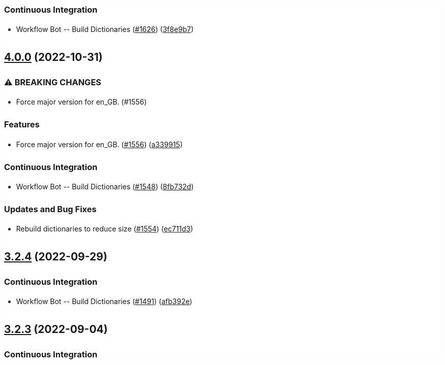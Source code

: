 
### Continuous Integration

* Workflow Bot -- Build Dictionaries ([#1626](https://github.com/streetsidesoftware/cspell-dicts/issues/1626)) ([3f8e9b7](https://github.com/streetsidesoftware/cspell-dicts/commit/3f8e9b70815f224687d877f0c5dcacb8f8724a6d))

## [4.0.0](https://github.com/streetsidesoftware/cspell-dicts/compare/@cspell/dict-en-gb@3.2.4...@cspell/dict-en-gb@4.0.0) (2022-10-31)


### ⚠ BREAKING CHANGES

* Force major version for en_GB. (#1556)

### Features

* Force major version for en_GB. ([#1556](https://github.com/streetsidesoftware/cspell-dicts/issues/1556)) ([a339915](https://github.com/streetsidesoftware/cspell-dicts/commit/a339915549aa44ed2e8da576dea0f9a1d29bf1ed))


### Continuous Integration

* Workflow Bot -- Build Dictionaries ([#1548](https://github.com/streetsidesoftware/cspell-dicts/issues/1548)) ([8fb732d](https://github.com/streetsidesoftware/cspell-dicts/commit/8fb732d09dcfddba786c967787a6078a92ab4b23))


### Updates and Bug Fixes

* Rebuild dictionaries to reduce size ([#1554](https://github.com/streetsidesoftware/cspell-dicts/issues/1554)) ([ec711d3](https://github.com/streetsidesoftware/cspell-dicts/commit/ec711d37264b90f028c61f05c1e46e11ad8e76c3))

## [3.2.4](https://github.com/streetsidesoftware/cspell-dicts/compare/@cspell/dict-en-gb@3.2.3...@cspell/dict-en-gb@3.2.4) (2022-09-29)


### Continuous Integration

* Workflow Bot -- Build Dictionaries ([#1491](https://github.com/streetsidesoftware/cspell-dicts/issues/1491)) ([afb392e](https://github.com/streetsidesoftware/cspell-dicts/commit/afb392e057ecd38c5979e93f338fd97a395b5ebd))

## [3.2.3](https://github.com/streetsidesoftware/cspell-dicts/compare/@cspell/dict-en-gb@3.2.2...@cspell/dict-en-gb@3.2.3) (2022-09-04)


### Continuous Integration
